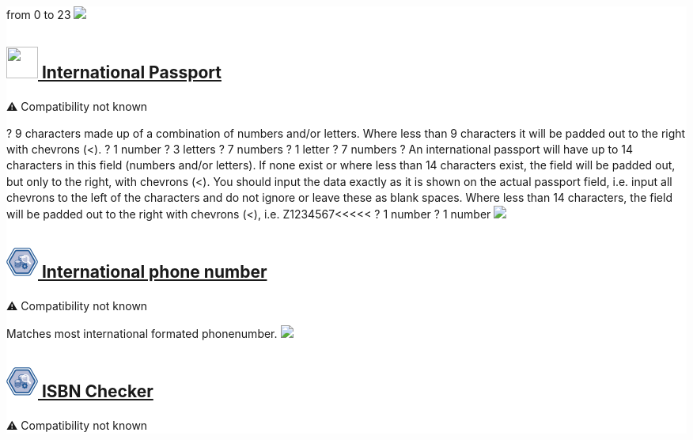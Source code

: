from 0 to 23
<img src='./components/hour24/sample.jpg'>

## <a href='./components/International Passport/readme.md'><img src='./components/International Passport/logo.jpg' width='40' height='40'> International Passport</a>
 :warning: Compatibility not known

? 9 characters made up of a combination of numbers and/or letters. Where less than 9 characters it will be padded out to the right with chevrons (<).
? 1 number
? 3 letters
? 7 numbers
? 1 letter
? 7 numbers
? An international passport will have up to 14 characters in this field (numbers and/or letters). If none exist or where less than 14 characters exist, the field will be padded out, but only to the right, with chevrons (<). You should input the data exactly as it is shown on the actual passport field, i.e. input all chevrons to the left of the characters and do not ignore or leave these as blank spaces. Where less than 14 characters, the field will be padded out to the right with chevrons (<), i.e. Z1234567<<<<<
? 1 number
? 1 number
<img src='./components/International Passport/sample.jpg'>

## <a href='./components/International phone number/readme.md'><img src='./components/International phone number/logo.jpg' width='40' height='40'> International phone number</a>
 :warning: Compatibility not known

Matches most  international formated phonenumber.
<img src='./components/International phone number/sample.jpg'>

## <a href='./components/ISBN Checker/readme.md'><img src='./components/ISBN Checker/logo.jpg' width='40' height='40'> ISBN Checker</a>
 :warning: Compatibility not known
